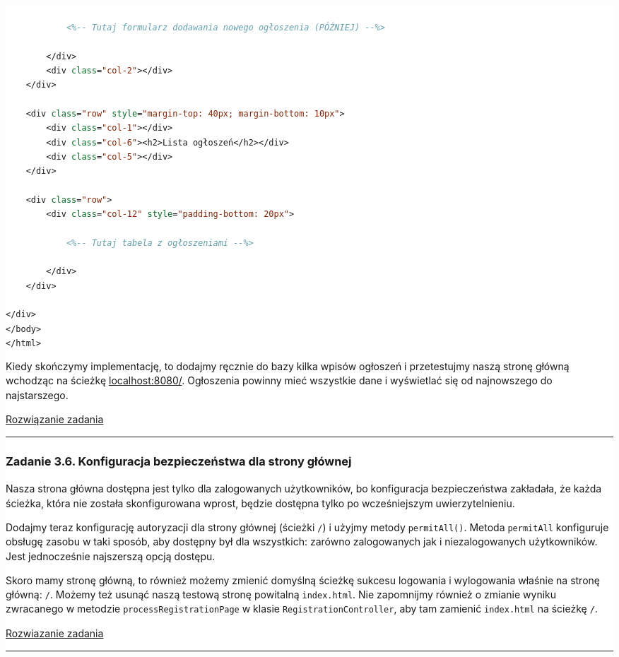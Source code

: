 ```jsp
        
            <%-- Tutaj formularz dodawania nowego ogłoszenia (PÓŹNIEJ) --%>
            
        </div>
        <div class="col-2"></div>
    </div>
    
    <div class="row" style="margin-top: 40px; margin-bottom: 10px">
        <div class="col-1"></div>
        <div class="col-6"><h2>Lista ogłoszeń</h2></div>
        <div class="col-5"></div>
    </div>

    <div class="row">
        <div class="col-12" style="padding-bottom: 20px">
        
            <%-- Tutaj tabela z ogłoszeniami --%>
            
        </div>
    </div>

</div>
</body>
</html>
```

Kiedy skończymy implementację, to dodajmy ręcznie do bazy kilka wpisów ogłoszeń i przetestujmy naszą stronę główną wchodząc na ścieżkę [localhost:8080/](http://localhost:8080/). Ogłoszenia powinny mieć wszystkie dane i wyświetlać się od najnowszego do najstarszego.

[Rozwiązanie zadania](resolutions/3.5.md)

---

### Zadanie 3.6. Konfiguracja bezpieczeństwa dla strony głównej

Nasza strona główna dostępna jest tylko dla zalogowanych użytkowników, bo konfiguracja bezpieczeństwa zakładała, że każda ścieżka, która nie została skonfigurowana wprost, będzie dostępna tylko po wcześniejszym uwierzytelnieniu.

Dodajmy teraz konfigurację autoryzacji dla strony głównej (ścieżki `/`) i użyjmy metody `permitAll()`. Metoda `permitAll` konfiguruje obsługę zasobu w taki sposób, aby dostępny był dla wszystkich: zarówno zalogowanych jak i niezalogowanych użytkowników. Jest jednocześnie najszerszą opcją dostępu.

Skoro mamy stronę główną, to również możemy zmienić domyślną ścieżkę sukcesu logowania i wylogowania właśnie na stronę główną: `/`. Możemy też usunąć naszą testową stronę powitalną `index.html`. Nie zapomnijmy również o zmianie wyniku zwracanego w metodzie `processRegistrationPage` w klasie `RegistrationController`, aby tam zamienić `index.html` na ścieżkę `/`.

[Rozwiazanie zadania](resolutions/3.6.md)

---
